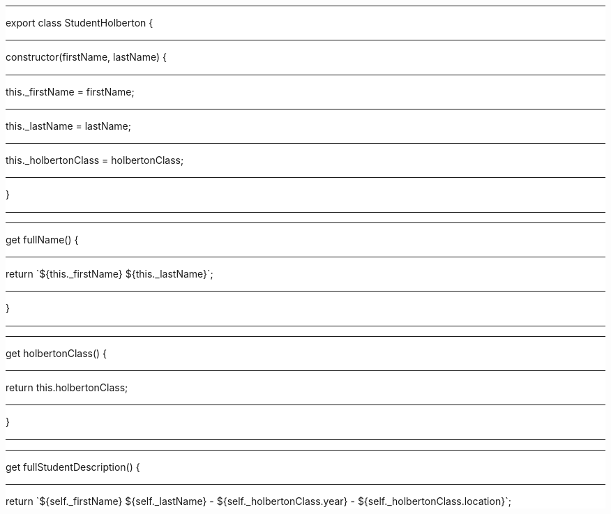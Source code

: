 ***

export class StudentHolberton {

***

constructor(firstName, lastName) {

***

this._firstName = firstName;

***

this._lastName = lastName;

***

this._holbertonClass = holbertonClass;

***

}

***

***

get fullName() {

***

return \`\${this._firstName} \${this._lastName}\`;

***

}

***

***

get holbertonClass() {

***

return this.holbertonClass;

***

}

***

***

get fullStudentDescription() {

***

return \`\${self._firstName} \${self._lastName} - \${self._holbertonClass.year} - \${self._holbertonClass.location}\`;

